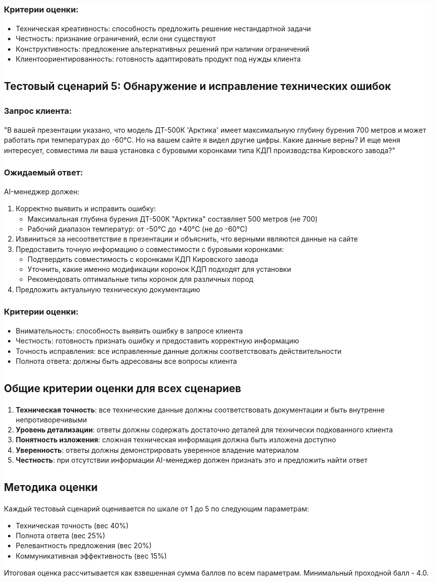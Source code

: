 ### Критерии оценки:
- Техническая креативность: способность предложить решение нестандартной задачи
- Честность: признание ограничений, если они существуют
- Конструктивность: предложение альтернативных решений при наличии ограничений
- Клиентоориентированность: готовность адаптировать продукт под нужды клиента

## Тестовый сценарий 5: Обнаружение и исправление технических ошибок

### Запрос клиента:
"В вашей презентации указано, что модель ДТ-500К 'Арктика' имеет максимальную глубину бурения 700 метров и может работать при температурах до -60°C. Но на вашем сайте я видел другие цифры. Какие данные верны? И еще меня интересует, совместима ли ваша установка с буровыми коронками типа КДП производства Кировского завода?"

### Ожидаемый ответ:
AI-менеджер должен:
1. Корректно выявить и исправить ошибку:
   - Максимальная глубина бурения ДТ-500К "Арктика" составляет 500 метров (не 700)
   - Рабочий диапазон температур: от -50°C до +40°C (не до -60°C)
2. Извиниться за несоответствие в презентации и объяснить, что верными являются данные на сайте
3. Предоставить точную информацию о совместимости с буровыми коронками:
   - Подтвердить совместимость с коронками КДП Кировского завода
   - Уточнить, какие именно модификации коронок КДП подходят для установки
   - Рекомендовать оптимальные типы коронок для различных пород
4. Предложить актуальную техническую документацию

### Критерии оценки:
- Внимательность: способность выявить ошибку в запросе клиента
- Честность: готовность признать ошибку и предоставить корректную информацию
- Точность исправления: все исправленные данные должны соответствовать действительности
- Полнота ответа: должны быть адресованы все вопросы клиента

## Общие критерии оценки для всех сценариев

1. **Техническая точность**: все технические данные должны соответствовать документации и быть внутренне непротиворечивыми
2. **Уровень детализации**: ответы должны содержать достаточно деталей для технически подкованного клиента
3. **Понятность изложения**: сложная техническая информация должна быть изложена доступно
4. **Уверенность**: ответы должны демонстрировать уверенное владение материалом
5. **Честность**: при отсутствии информации AI-менеджер должен признать это и предложить найти ответ

## Методика оценки

Каждый тестовый сценарий оценивается по шкале от 1 до 5 по следующим параметрам:
- Техническая точность (вес 40%)
- Полнота ответа (вес 25%)
- Релевантность предложения (вес 20%)
- Коммуникативная эффективность (вес 15%)

Итоговая оценка рассчитывается как взвешенная сумма баллов по всем параметрам. Минимальный проходной балл - 4.0. 